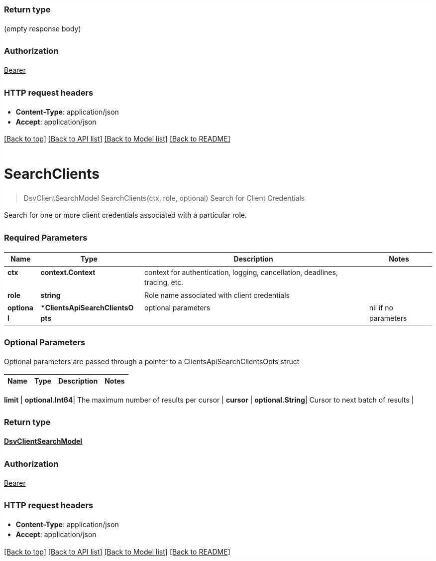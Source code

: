 ### Return type

 (empty response body)

### Authorization

[Bearer](../README.md#Bearer)

### HTTP request headers

 - **Content-Type**: application/json
 - **Accept**: application/json

[[Back to top]](#) [[Back to API list]](../README.md#documentation-for-api-endpoints) [[Back to Model list]](../README.md#documentation-for-models) [[Back to README]](../README.md)

# **SearchClients**
> DsvClientSearchModel SearchClients(ctx, role, optional)
Search for Client Credentials

Search for one or more client credentials associated with a particular role.

### Required Parameters

Name | Type | Description  | Notes
------------- | ------------- | ------------- | -------------
 **ctx** | **context.Context** | context for authentication, logging, cancellation, deadlines, tracing, etc.
  **role** | **string**| Role name associated with client credentials | 
 **optional** | ***ClientsApiSearchClientsOpts** | optional parameters | nil if no parameters

### Optional Parameters
Optional parameters are passed through a pointer to a ClientsApiSearchClientsOpts struct

Name | Type | Description  | Notes
------------- | ------------- | ------------- | -------------

 **limit** | **optional.Int64**| The maximum number of results per cursor | 
 **cursor** | **optional.String**| Cursor to next batch of results | 

### Return type

[**DsvClientSearchModel**](ClientSearchModel.md)

### Authorization

[Bearer](../README.md#Bearer)

### HTTP request headers

 - **Content-Type**: application/json
 - **Accept**: application/json

[[Back to top]](#) [[Back to API list]](../README.md#documentation-for-api-endpoints) [[Back to Model list]](../README.md#documentation-for-models) [[Back to README]](../README.md)

